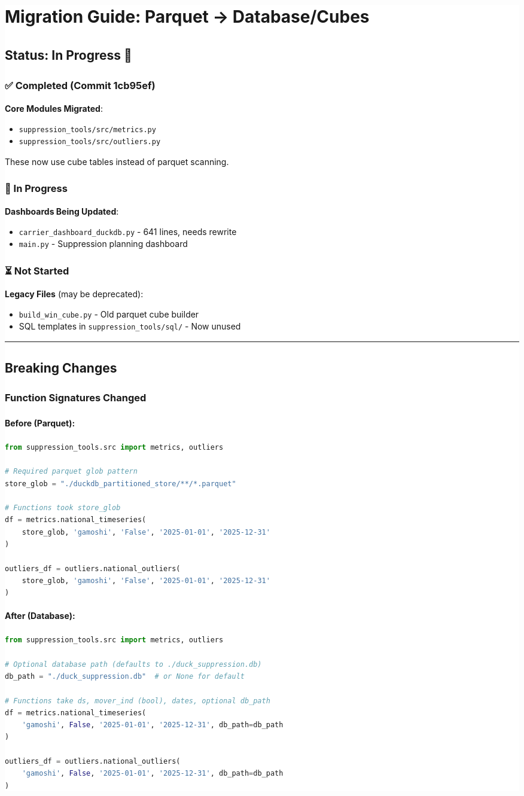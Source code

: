 # Migration Guide: Parquet → Database/Cubes

## Status: In Progress 🚧

### ✅ Completed (Commit 1cb95ef)

**Core Modules Migrated**:
- `suppression_tools/src/metrics.py`
- `suppression_tools/src/outliers.py`

These now use cube tables instead of parquet scanning.

### 🚧 In Progress

**Dashboards Being Updated**:
- `carrier_dashboard_duckdb.py` - 641 lines, needs rewrite
- `main.py` - Suppression planning dashboard

### ⏳ Not Started

**Legacy Files** (may be deprecated):
- `build_win_cube.py` - Old parquet cube builder
- SQL templates in `suppression_tools/sql/` - Now unused

---

## Breaking Changes

### Function Signatures Changed

#### Before (Parquet):
```python
from suppression_tools.src import metrics, outliers

# Required parquet glob pattern
store_glob = "./duckdb_partitioned_store/**/*.parquet"

# Functions took store_glob
df = metrics.national_timeseries(
    store_glob, 'gamoshi', 'False', '2025-01-01', '2025-12-31'
)

outliers_df = outliers.national_outliers(
    store_glob, 'gamoshi', 'False', '2025-01-01', '2025-12-31'
)
```

#### After (Database):
```python
from suppression_tools.src import metrics, outliers

# Optional database path (defaults to ./duck_suppression.db)
db_path = "./duck_suppression.db"  # or None for default

# Functions take ds, mover_ind (bool), dates, optional db_path
df = metrics.national_timeseries(
    'gamoshi', False, '2025-01-01', '2025-12-31', db_path=db_path
)

outliers_df = outliers.national_outliers(
    'gamoshi', False, '2025-01-01', '2025-12-31', db_path=db_path
)
```